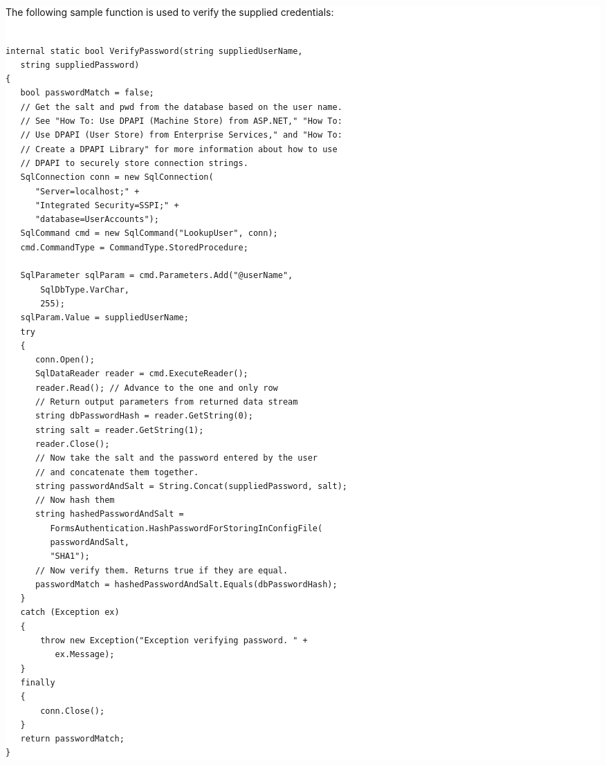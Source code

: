  The following sample function is used to verify the supplied credentials:  
  
```  
  
internal static bool VerifyPassword(string suppliedUserName,  
   string suppliedPassword)  
{   
   bool passwordMatch = false;  
   // Get the salt and pwd from the database based on the user name.  
   // See "How To: Use DPAPI (Machine Store) from ASP.NET," "How To:  
   // Use DPAPI (User Store) from Enterprise Services," and "How To:  
   // Create a DPAPI Library" for more information about how to use  
   // DPAPI to securely store connection strings.  
   SqlConnection conn = new SqlConnection(  
      "Server=localhost;" +   
      "Integrated Security=SSPI;" +  
      "database=UserAccounts");  
   SqlCommand cmd = new SqlCommand("LookupUser", conn);  
   cmd.CommandType = CommandType.StoredProcedure;  
  
   SqlParameter sqlParam = cmd.Parameters.Add("@userName",  
       SqlDbType.VarChar,  
       255);  
   sqlParam.Value = suppliedUserName;  
   try  
   {  
      conn.Open();  
      SqlDataReader reader = cmd.ExecuteReader();  
      reader.Read(); // Advance to the one and only row  
      // Return output parameters from returned data stream  
      string dbPasswordHash = reader.GetString(0);  
      string salt = reader.GetString(1);  
      reader.Close();  
      // Now take the salt and the password entered by the user  
      // and concatenate them together.  
      string passwordAndSalt = String.Concat(suppliedPassword, salt);  
      // Now hash them  
      string hashedPasswordAndSalt =  
         FormsAuthentication.HashPasswordForStoringInConfigFile(  
         passwordAndSalt,  
         "SHA1");  
      // Now verify them. Returns true if they are equal.  
      passwordMatch = hashedPasswordAndSalt.Equals(dbPasswordHash);  
   }  
   catch (Exception ex)  
   {  
       throw new Exception("Exception verifying password. " +  
          ex.Message);  
   }  
   finally  
   {  
       conn.Close();  
   }  
   return passwordMatch;  
}  
```  
  